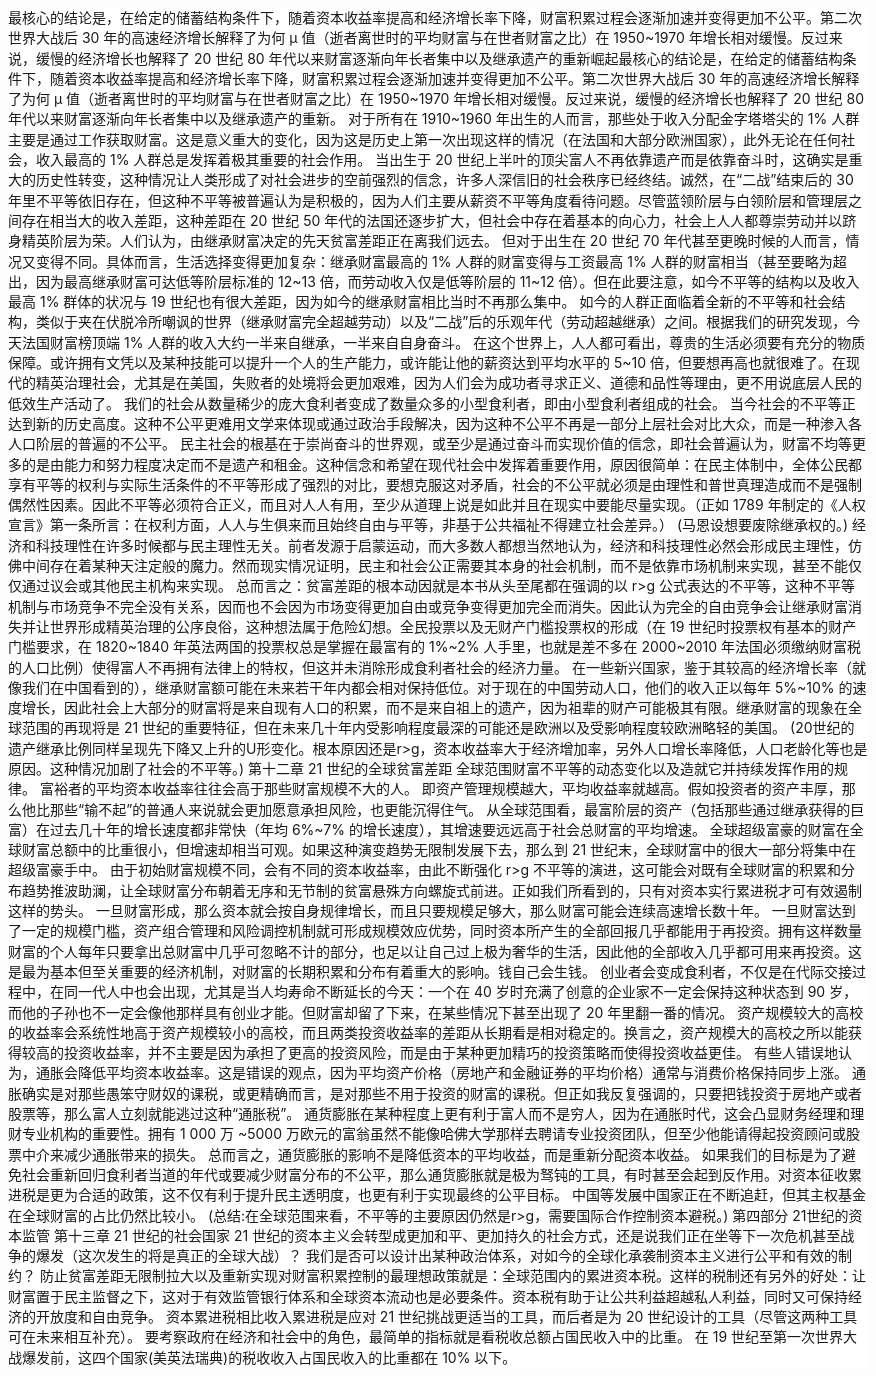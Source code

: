 最核心的结论是，在给定的储蓄结构条件下，随着资本收益率提高和经济增长率下降，财富积累过程会逐渐加速并变得更加不公平。第二次世界大战后 30 年的高速经济增长解释了为何 μ 值（逝者离世时的平均财富与在世者财富之比）在 1950~1970 年增长相对缓慢。反过来说，缓慢的经济增长也解释了 20 世纪 80 年代以来财富逐渐向年长者集中以及继承遗产的重新崛起最核心的结论是，在给定的储蓄结构条件下，随着资本收益率提高和经济增长率下降，财富积累过程会逐渐加速并变得更加不公平。第二次世界大战后 30 年的高速经济增长解释了为何 μ 值（逝者离世时的平均财富与在世者财富之比）在 1950~1970 年增长相对缓慢。反过来说，缓慢的经济增长也解释了 20 世纪 80 年代以来财富逐渐向年长者集中以及继承遗产的重新。
对于所有在 1910~1960 年出生的人而言，那些处于收入分配金字塔塔尖的 1% 人群主要是通过工作获取财富。这是意义重大的变化，因为这是历史上第一次出现这样的情况（在法国和大部分欧洲国家），此外无论在任何社会，收入最高的 1% 人群总是发挥着极其重要的社会作用。
当出生于 20 世纪上半叶的顶尖富人不再依靠遗产而是依靠奋斗时，这确实是重大的历史性转变，这种情况让人类形成了对社会进步的空前强烈的信念，许多人深信旧的社会秩序已经终结。诚然，在“二战”结束后的 30 年里不平等依旧存在，但这种不平等被普遍认为是积极的，因为人们主要从薪资不平等角度看待问题。尽管蓝领阶层与白领阶层和管理层之间存在相当大的收入差距，这种差距在 20 世纪 50 年代的法国还逐步扩大，但社会中存在着基本的向心力，社会上人人都尊崇劳动并以跻身精英阶层为荣。人们认为，由继承财富决定的先天贫富差距正在离我们远去。
但对于出生在 20 世纪 70 年代甚至更晚时候的人而言，情况又变得不同。具体而言，生活选择变得更加复杂：继承财富最高的 1% 人群的财富变得与工资最高 1% 人群的财富相当（甚至要略为超出，因为最高继承财富可达低等阶层标准的 12~13 倍，而劳动收入仅是低等阶层的 11~12 倍）。但在此要注意，如今不平等的结构以及收入最高 1% 群体的状况与 19 世纪也有很大差距，因为如今的继承财富相比当时不再那么集中。 如今的人群正面临着全新的不平等和社会结构，类似于夹在伏脱冷所嘲讽的世界（继承财富完全超越劳动）以及“二战”后的乐观年代（劳动超越继承）之间。根据我们的研究发现，今天法国财富榜顶端 1% 人群的收入大约一半来自继承，一半来自自身奋斗。
在这个世界上，人人都可看出，尊贵的生活必须要有充分的物质保障。或许拥有文凭以及某种技能可以提升一个人的生产能力，或许能让他的薪资达到平均水平的 5~10 倍，但要想再高也就很难了。在现代的精英治理社会，尤其是在美国，失败者的处境将会更加艰难，因为人们会为成功者寻求正义、道德和品性等理由，更不用说底层人民的低效生产活动了。
我们的社会从数量稀少的庞大食利者变成了数量众多的小型食利者，即由小型食利者组成的社会。
当今社会的不平等正达到新的历史高度。这种不公平更难用文学来体现或通过政治手段解决，因为这种不公平不再是一部分上层社会对比大众，而是一种渗入各人口阶层的普遍的不公平。
民主社会的根基在于崇尚奋斗的世界观，或至少是通过奋斗而实现价值的信念，即社会普遍认为，财富不均等更多的是由能力和努力程度决定而不是遗产和租金。这种信念和希望在现代社会中发挥着重要作用，原因很简单：在民主体制中，全体公民都享有平等的权利与实际生活条件的不平等形成了强烈的对比，要想克服这对矛盾，社会的不公平就必须是由理性和普世真理造成而不是强制偶然性因素。因此不平等必须符合正义，而且对人人有用，至少从道理上说是如此并且在现实中要能尽量实现。（正如 1789 年制定的《人权宣言》第一条所言：在权利方面，人人与生俱来而且始终自由与平等，非基于公共福祉不得建立社会差异。）
(马恩设想要废除继承权的。)
经济和科技理性在许多时候都与民主理性无关。前者发源于启蒙运动，而大多数人都想当然地认为，经济和科技理性必然会形成民主理性，仿佛中间存在着某种天注定般的魔力。然而现实情况证明，民主和社会公正需要其本身的社会机制，而不是依靠市场机制来实现，甚至不能仅仅通过议会或其他民主机构来实现。
总而言之：贫富差距的根本动因就是本书从头至尾都在强调的以 r>g 公式表达的不平等，这种不平等机制与市场竞争不完全没有关系，因而也不会因为市场变得更加自由或竞争变得更加完全而消失。因此认为完全的自由竞争会让继承财富消失并让世界形成精英治理的公序良俗，这种想法属于危险幻想。全民投票以及无财产门槛投票权的形成（在 19 世纪时投票权有基本的财产门槛要求，在 1820~1840 年英法两国的投票权总是掌握在最富有的 1%~2% 人手里，也就是差不多在 2000~2010 年法国必须缴纳财富税的人口比例）使得富人不再拥有法律上的特权，但这并未消除形成食利者社会的经济力量。
在一些新兴国家，鉴于其较高的经济增长率（就像我们在中国看到的），继承财富额可能在未来若干年内都会相对保持低位。对于现在的中国劳动人口，他们的收入正以每年 5%~10% 的速度增长，因此社会上大部分的财富将是来自现有人口的积累，而不是来自祖上的遗产，因为祖辈的财产可能极其有限。继承财富的现象在全球范围的再现将是 21 世纪的重要特征，但在未来几十年内受影响程度最深的可能还是欧洲以及受影响程度较欧洲略轻的美国。
(20世纪的遗产继承比例同样呈现先下降又上升的U形变化。根本原因还是r>g，资本收益率大于经济增加率，另外人口增长率降低，人口老龄化等也是原因。这种情况加剧了社会的不平等。)
第十二章 21 世纪的全球贫富差距
全球范围财富不平等的动态变化以及造就它并持续发挥作用的规律。
富裕者的平均资本收益率往往会高于那些财富规模不大的人。
即资产管理规模越大，平均收益率就越高。假如投资者的资产丰厚，那么他比那些“输不起”的普通人来说就会更加愿意承担风险，也更能沉得住气。
从全球范围看，最富阶层的资产（包括那些通过继承获得的巨富）在过去几十年的增长速度都非常快（年均 6%~7% 的增长速度），其增速要远远高于社会总财富的平均增速。
全球超级富豪的财富在全球财富总额中的比重很小，但增速却相当可观。如果这种演变趋势无限制发展下去，那么到 21 世纪末，全球财富中的很大一部分将集中在超级富豪手中。
由于初始财富规模不同，会有不同的资本收益率，由此不断强化 r>g 不平等的演进，这可能会对既有全球财富的积累和分布趋势推波助澜，让全球财富分布朝着无序和无节制的贫富悬殊方向螺旋式前进。正如我们所看到的，只有对资本实行累进税才可有效遏制这样的势头。
一旦财富形成，那么资本就会按自身规律增长，而且只要规模足够大，那么财富可能会连续高速增长数十年。
一旦财富达到了一定的规模门槛，资产组合管理和风险调控机制就可形成规模效应优势，同时资本所产生的全部回报几乎都能用于再投资。拥有这样数量财富的个人每年只要拿出总财富中几乎可忽略不计的部分，也足以让自己过上极为奢华的生活，因此他的全部收入几乎都可用来再投资。这是最为基本但至关重要的经济机制，对财富的长期积累和分布有着重大的影响。钱自己会生钱。
创业者会变成食利者，不仅是在代际交接过程中，在同一代人中也会出现，尤其是当人均寿命不断延长的今天：一个在 40 岁时充满了创意的企业家不一定会保持这种状态到 90 岁，而他的子孙也不一定会像他那样具有创业才能。但财富却留了下来，在某些情况下甚至出现了 20 年里翻一番的情况。
资产规模较大的高校的收益率会系统性地高于资产规模较小的高校，而且两类投资收益率的差距从长期看是相对稳定的。换言之，资产规模大的高校之所以能获得较高的投资收益率，并不主要是因为承担了更高的投资风险，而是由于某种更加精巧的投资策略而使得投资收益更佳。
有些人错误地认为，通胀会降低平均资本收益率。这是错误的观点，因为平均资产价格（房地产和金融证券的平均价格）通常与消费价格保持同步上涨。
通胀确实是对那些愚笨守财奴的课税，或更精确而言，是对那些不用于投资的财富的课税。但正如我反复强调的，只要把钱投资于房地产或者股票等，那么富人立刻就能逃过这种“通胀税”。
通货膨胀在某种程度上更有利于富人而不是穷人，因为在通胀时代，这会凸显财务经理和理财专业机构的重要性。拥有 1 000 万 ~5000 万欧元的富翁虽然不能像哈佛大学那样去聘请专业投资团队，但至少他能请得起投资顾问或股票中介来减少通胀带来的损失。
总而言之，通货膨胀的影响不是降低资本的平均收益，而是重新分配资本收益。
如果我们的目标是为了避免社会重新回归食利者当道的年代或要减少财富分布的不公平，那么通货膨胀就是极为驽钝的工具，有时甚至会起到反作用。对资本征收累进税是更为合适的政策，这不仅有利于提升民主透明度，也更有利于实现最终的公平目标。
中国等发展中国家正在不断追赶，但其主权基金在全球财富的占比仍然比较小。
(总结:在全球范围来看，不平等的主要原因仍然是r>g，需要国际合作控制资本避税。)
第四部分 21世纪的资本监管
第十三章 21 世纪的社会国家
21 世纪的资本主义会转型成更加和平、更加持久的社会方式，还是说我们正在坐等下一次危机甚至战争的爆发（这次发生的将是真正的全球大战）？
我们是否可以设计出某种政治体系，对如今的全球化承袭制资本主义进行公平和有效的制约？
防止贫富差距无限制拉大以及重新实现对财富积累控制的最理想政策就是：全球范围内的累进资本税。这样的税制还有另外的好处：让财富置于民主监督之下，这对于有效监管银行体系和全球资本流动也是必要条件。资本税有助于让公共利益超越私人利益，同时又可保持经济的开放度和自由竞争。
资本累进税相比收入累进税是应对 21 世纪挑战更适当的工具，而后者是为 20 世纪设计的工具（尽管这两种工具可在未来相互补充）。
要考察政府在经济和社会中的角色，最简单的指标就是看税收总额占国民收入中的比重。
在 19 世纪至第一次世界大战爆发前，这四个国家(美英法瑞典)的税收收入占国民收入的比重都在 10% 以下。